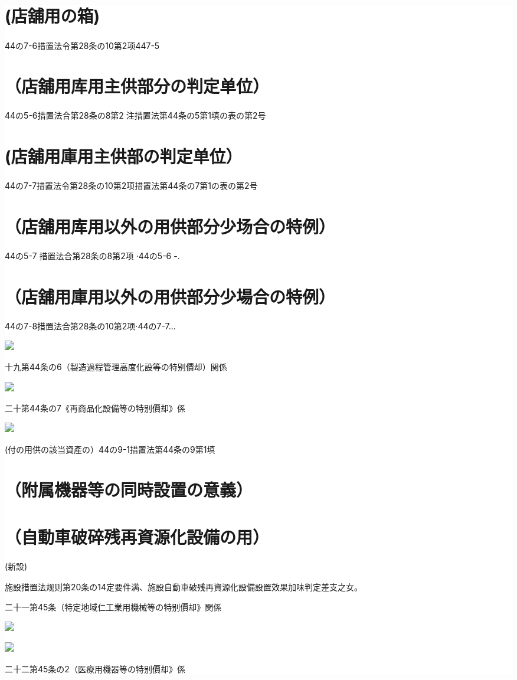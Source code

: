 # (店舖用の箱)

44の7-6措置法令第28条の10第2项447-5

# （店舖用库用主供部分の判定单位）

44の5-6措置法合第28条の8第2 注措置法第44条の5第1填の表の第2号

# (店舖用庫用主供部の判定单位）

44の7-7措置法令第28条の10第2项措置法第44条の7第1の表の第2号

# （店舖用库用以外の用供部分少场合の特例）

44の5-7 措置法合第28条の8第2项 ·44の5-6 -.

# （店舖用庫用以外の用供部分少場合の特例）

44の7-8措置法合第28条の10第2项·44の7-7...

![](https://www.nta.go.jp/tmp/66264a6a-f73b-4829-9f63-9b70562d32c5/images/a82ec6f0c22a92a37afa51db922651039d7932f20be076c9523db0d5afb97fa3.jpg)

十九第44条の6（製造過程管理高度化設等の特别價却）関係

![](https://www.nta.go.jp/tmp/66264a6a-f73b-4829-9f63-9b70562d32c5/images/eaea7545797632dea353409d894d71af8288d0d2f6b920a1234a07b0867355d2.jpg)

二十第44条の7《再商品化設備等の特别價却》係

![](https://www.nta.go.jp/tmp/66264a6a-f73b-4829-9f63-9b70562d32c5/images/16bf0aaa9fcd569e356f7a0544639fd606c3a095a8b95825397346602ad380fc.jpg)

(付の用供の該当資產の）44の9-1措置法第44条の9第1填

# （附属機器等の同時設置の意義）

# （自動車破碎残再資源化設備の用）

(新設)

施設措置法规则第20条の14定要件满、施設自動車破残再資源化設備設置效果加味判定差支之女。

二十一第45条（特定地域仁工業用機械等の特别價却》関係

![](https://www.nta.go.jp/tmp/66264a6a-f73b-4829-9f63-9b70562d32c5/images/d8c7adb90e7b5b49e4f5fffec5910e5d8d9025c022c682b560448d7a98ea8883.jpg)

![](https://www.nta.go.jp/tmp/66264a6a-f73b-4829-9f63-9b70562d32c5/images/afc0f7f8b42c1674ce0db8e396227b89c196f5eea76fba3fe6dc6b0489aaacb5.jpg)

二十二第45条の2（医療用機器等の特别價却》係
